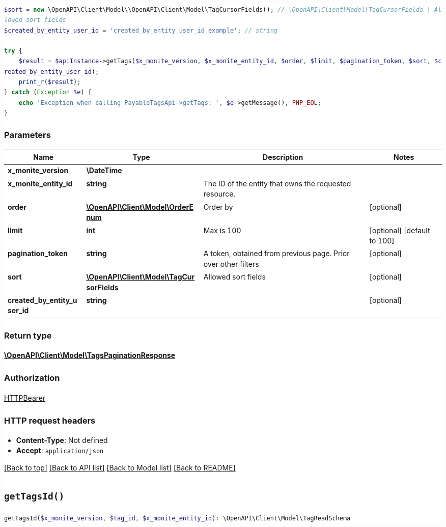 ```php
$sort = new \OpenAPI\Client\Model\\OpenAPI\Client\Model\TagCursorFields(); // \OpenAPI\Client\Model\TagCursorFields | Allowed sort fields
$created_by_entity_user_id = 'created_by_entity_user_id_example'; // string

try {
    $result = $apiInstance->getTags($x_monite_version, $x_monite_entity_id, $order, $limit, $pagination_token, $sort, $created_by_entity_user_id);
    print_r($result);
} catch (Exception $e) {
    echo 'Exception when calling PayableTagsApi->getTags: ', $e->getMessage(), PHP_EOL;
}
```

### Parameters

| Name | Type | Description  | Notes |
| ------------- | ------------- | ------------- | ------------- |
| **x_monite_version** | **\DateTime**|  | |
| **x_monite_entity_id** | **string**| The ID of the entity that owns the requested resource. | |
| **order** | [**\OpenAPI\Client\Model\OrderEnum**](../Model/.md)| Order by | [optional] |
| **limit** | **int**| Max is 100 | [optional] [default to 100] |
| **pagination_token** | **string**| A token, obtained from previous page. Prior over other filters | [optional] |
| **sort** | [**\OpenAPI\Client\Model\TagCursorFields**](../Model/.md)| Allowed sort fields | [optional] |
| **created_by_entity_user_id** | **string**|  | [optional] |

### Return type

[**\OpenAPI\Client\Model\TagsPaginationResponse**](../Model/TagsPaginationResponse.md)

### Authorization

[HTTPBearer](../../README.md#HTTPBearer)

### HTTP request headers

- **Content-Type**: Not defined
- **Accept**: `application/json`

[[Back to top]](#) [[Back to API list]](../../README.md#endpoints)
[[Back to Model list]](../../README.md#models)
[[Back to README]](../../README.md)

## `getTagsId()`

```php
getTagsId($x_monite_version, $tag_id, $x_monite_entity_id): \OpenAPI\Client\Model\TagReadSchema
```
